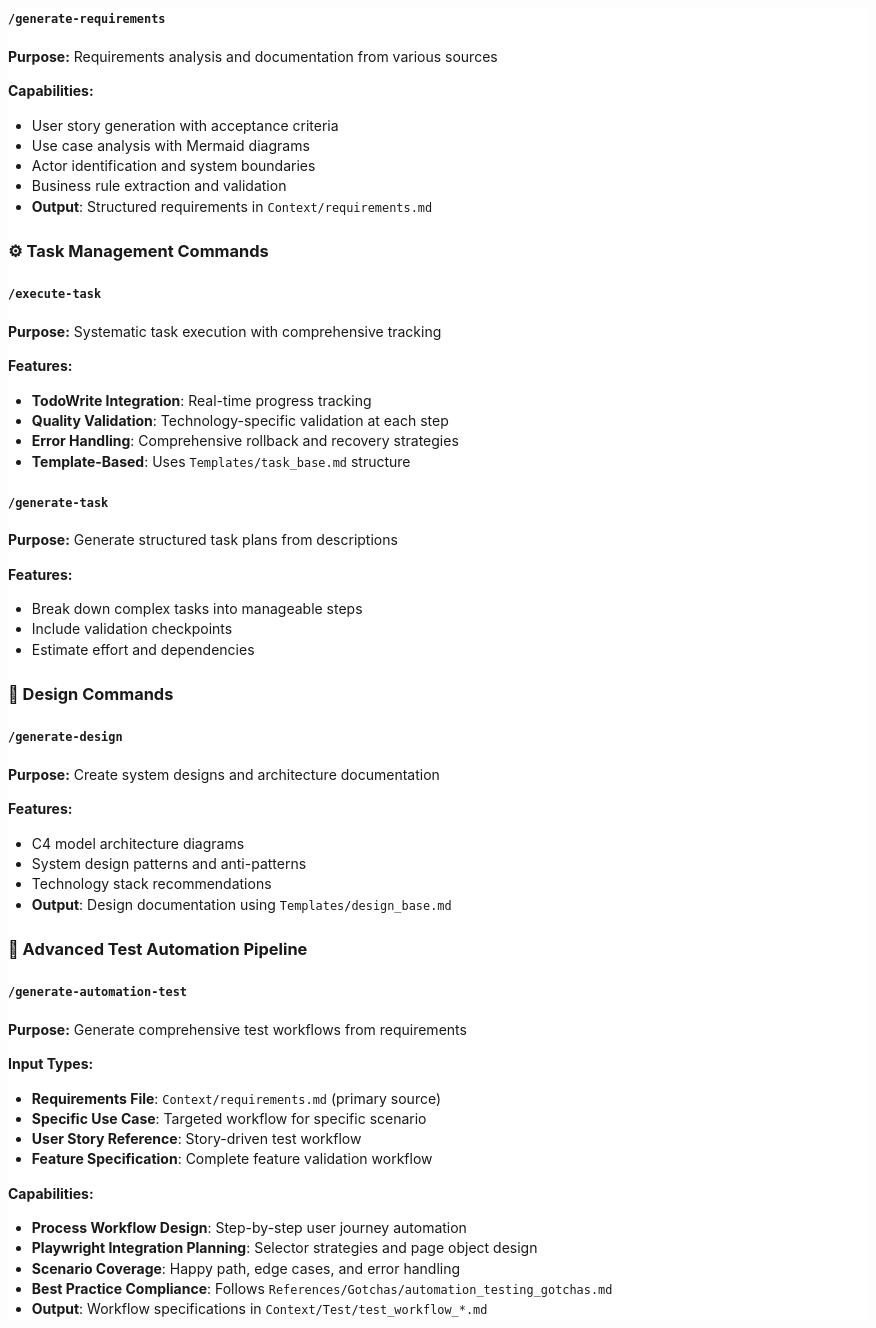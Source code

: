 #### `/generate-requirements`
**Purpose:** Requirements analysis and documentation from various sources

**Capabilities:**
- User story generation with acceptance criteria
- Use case analysis with Mermaid diagrams
- Actor identification and system boundaries
- Business rule extraction and validation
- **Output**: Structured requirements in `Context/requirements.md`

### ⚙️ Task Management Commands

#### `/execute-task`
**Purpose:** Systematic task execution with comprehensive tracking

**Features:**
- **TodoWrite Integration**: Real-time progress tracking
- **Quality Validation**: Technology-specific validation at each step
- **Error Handling**: Comprehensive rollback and recovery strategies
- **Template-Based**: Uses `Templates/task_base.md` structure

#### `/generate-task`
**Purpose:** Generate structured task plans from descriptions

**Features:**
- Break down complex tasks into manageable steps
- Include validation checkpoints
- Estimate effort and dependencies

### 🎨 Design Commands

#### `/generate-design`
**Purpose:** Create system designs and architecture documentation

**Features:**
- C4 model architecture diagrams
- System design patterns and anti-patterns
- Technology stack recommendations
- **Output**: Design documentation using `Templates/design_base.md`

### 🧪 Advanced Test Automation Pipeline

#### `/generate-automation-test`
**Purpose:** Generate comprehensive test workflows from requirements

**Input Types:**
- **Requirements File**: `Context/requirements.md` (primary source)
- **Specific Use Case**: Targeted workflow for specific scenario
- **User Story Reference**: Story-driven test workflow
- **Feature Specification**: Complete feature validation workflow

**Capabilities:**
- **Process Workflow Design**: Step-by-step user journey automation
- **Playwright Integration Planning**: Selector strategies and page object design
- **Scenario Coverage**: Happy path, edge cases, and error handling
- **Best Practice Compliance**: Follows `References/Gotchas/automation_testing_gotchas.md`
- **Output**: Workflow specifications in `Context/Test/test_workflow_*.md`
